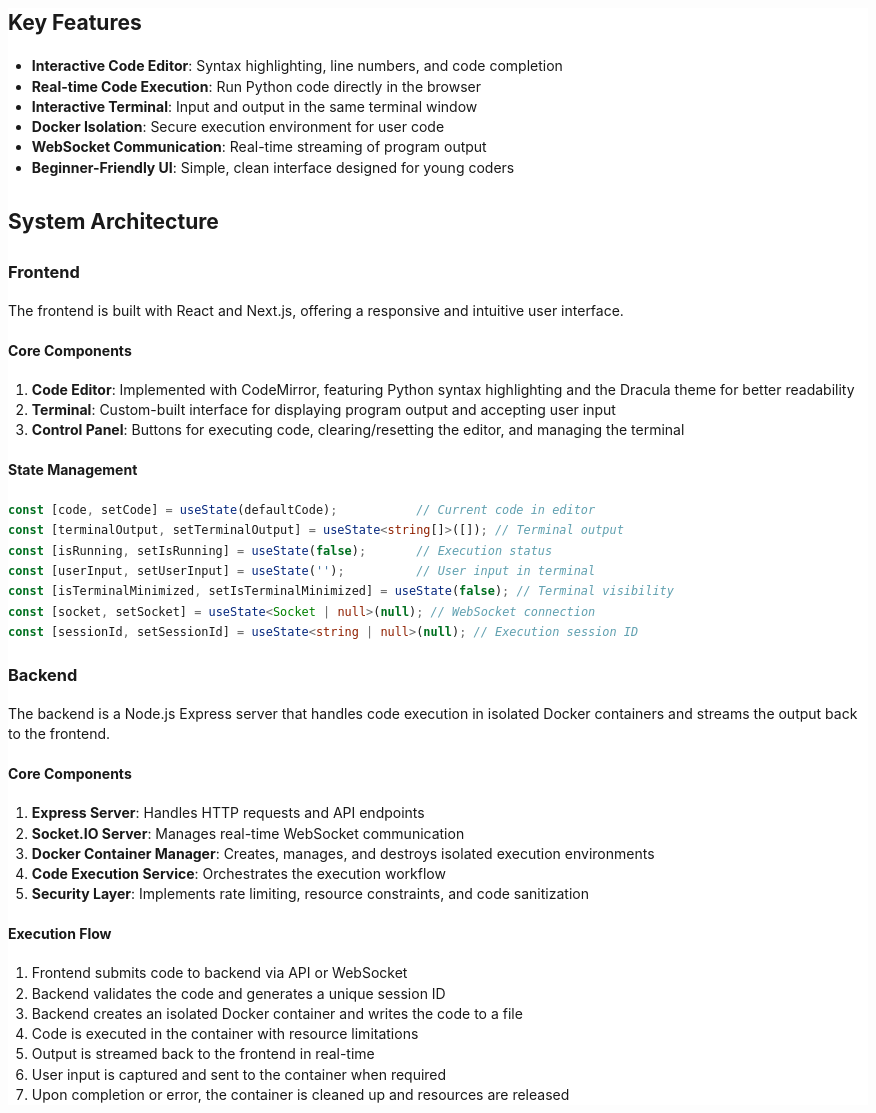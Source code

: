 ## Key Features

- **Interactive Code Editor**: Syntax highlighting, line numbers, and code completion
- **Real-time Code Execution**: Run Python code directly in the browser
- **Interactive Terminal**: Input and output in the same terminal window
- **Docker Isolation**: Secure execution environment for user code
- **WebSocket Communication**: Real-time streaming of program output
- **Beginner-Friendly UI**: Simple, clean interface designed for young coders

## System Architecture

### Frontend 

The frontend is built with React and Next.js, offering a responsive and intuitive user interface.

#### Core Components

1. **Code Editor**: Implemented with CodeMirror, featuring Python syntax highlighting and the Dracula theme for better readability
2. **Terminal**: Custom-built interface for displaying program output and accepting user input
3. **Control Panel**: Buttons for executing code, clearing/resetting the editor, and managing the terminal

#### State Management

```typescript
const [code, setCode] = useState(defaultCode);           // Current code in editor
const [terminalOutput, setTerminalOutput] = useState<string[]>([]); // Terminal output
const [isRunning, setIsRunning] = useState(false);       // Execution status
const [userInput, setUserInput] = useState('');          // User input in terminal
const [isTerminalMinimized, setIsTerminalMinimized] = useState(false); // Terminal visibility
const [socket, setSocket] = useState<Socket | null>(null); // WebSocket connection
const [sessionId, setSessionId] = useState<string | null>(null); // Execution session ID
```

### Backend

The backend is a Node.js Express server that handles code execution in isolated Docker containers and streams the output back to the frontend.

#### Core Components

1. **Express Server**: Handles HTTP requests and API endpoints
2. **Socket.IO Server**: Manages real-time WebSocket communication
3. **Docker Container Manager**: Creates, manages, and destroys isolated execution environments
4. **Code Execution Service**: Orchestrates the execution workflow
5. **Security Layer**: Implements rate limiting, resource constraints, and code sanitization

#### Execution Flow

1. Frontend submits code to backend via API or WebSocket
2. Backend validates the code and generates a unique session ID
3. Backend creates an isolated Docker container and writes the code to a file
4. Code is executed in the container with resource limitations
5. Output is streamed back to the frontend in real-time
6. User input is captured and sent to the container when required
7. Upon completion or error, the container is cleaned up and resources are released
